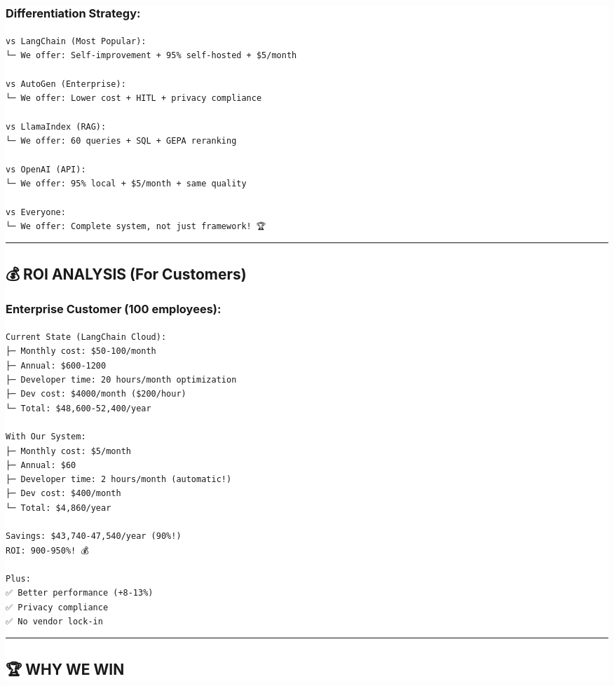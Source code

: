
### **Differentiation Strategy**:

```
vs LangChain (Most Popular):
└─ We offer: Self-improvement + 95% self-hosted + $5/month

vs AutoGen (Enterprise):
└─ We offer: Lower cost + HITL + privacy compliance

vs LlamaIndex (RAG):
└─ We offer: 60 queries + SQL + GEPA reranking

vs OpenAI (API):
└─ We offer: 95% local + $5/month + same quality

vs Everyone:
└─ We offer: Complete system, not just framework! 🏆
```

---

## 💰 **ROI ANALYSIS** (For Customers)

### **Enterprise Customer** (100 employees):

```
Current State (LangChain Cloud):
├─ Monthly cost: $50-100/month
├─ Annual: $600-1200
├─ Developer time: 20 hours/month optimization
├─ Dev cost: $4000/month ($200/hour)
└─ Total: $48,600-52,400/year

With Our System:
├─ Monthly cost: $5/month
├─ Annual: $60
├─ Developer time: 2 hours/month (automatic!)
├─ Dev cost: $400/month
└─ Total: $4,860/year

Savings: $43,740-47,540/year (90%!)
ROI: 900-950%! 💰

Plus:
✅ Better performance (+8-13%)
✅ Privacy compliance
✅ No vendor lock-in
```

---

## 🏆 **WHY WE WIN**
